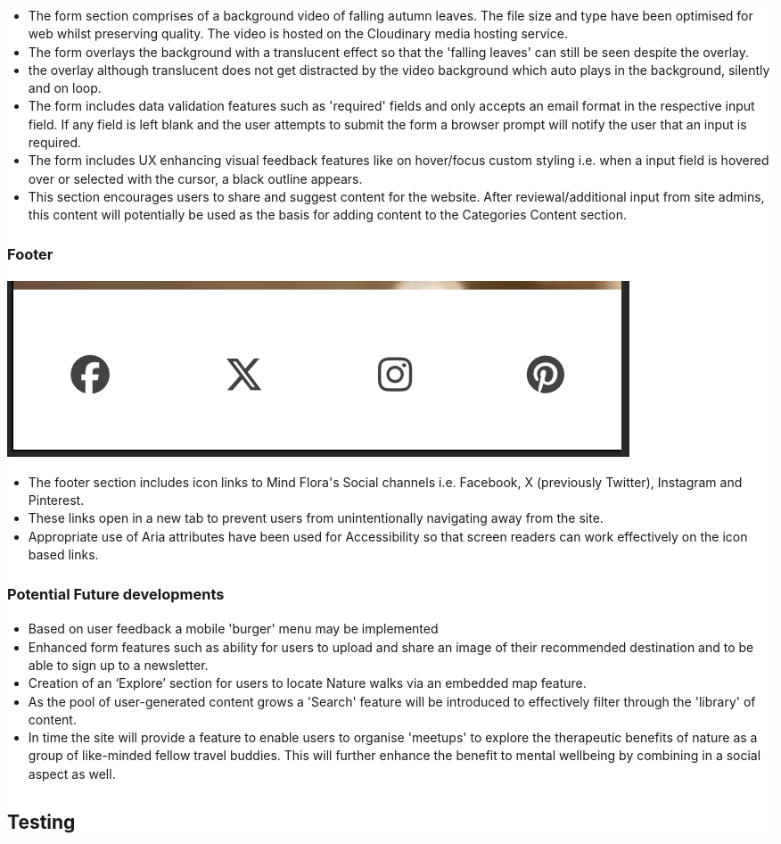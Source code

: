 - The form section comprises of a background video of falling autumn leaves. The file size and type have been optimised for web whilst preserving quality. The video is hosted on the Cloudinary media hosting service.
- The form overlays the background with a translucent effect so that the 'falling leaves' can still be seen despite the overlay.
- the overlay although translucent does not get distracted by the video background which auto plays in the background, silently and on loop.
- The form includes data validation features such as 'required' fields and only accepts an email format in the respective input field. If any field is left blank and the user attempts to submit the form a browser prompt will notify the user that an input is required.
- The form includes UX enhancing visual feedback features like on hover/focus custom styling i.e. when a input field is hovered over or selected with the cursor, a black outline appears.
- This section encourages users to share and suggest content for the website. After reviewal/additional input from site admins, this content will potentially be used as the basis for adding content to the Categories Content section.

### Footer

![Footer image](assets/docs/readme-images/footer-img.png)

- The footer section includes icon links to Mind Flora's Social channels i.e. Facebook, X (previously Twitter), Instagram and Pinterest.
- These links open in a new tab to prevent users from unintentionally navigating away from the site.
- Appropriate use of Aria attributes have been used for Accessibility so that screen readers can work effectively on the icon based links.

### Potential Future developments

- Based on user feedback a mobile 'burger' menu may be implemented
- Enhanced form features such as ability for users to upload and share an image of their recommended destination and to be able to sign up to a newsletter.
- Creation of an ‘Explore’ section for users to locate Nature walks via an embedded map feature.
- As the pool of user-generated content grows a 'Search' feature will be introduced to effectively filter through the 'library' of content.
- In time the site will provide a feature to enable users to organise 'meetups' to explore the therapeutic benefits of nature as a group of like-minded fellow travel buddies. This will further enhance the benefit to mental wellbeing by combining in a social aspect as well.

## Testing
